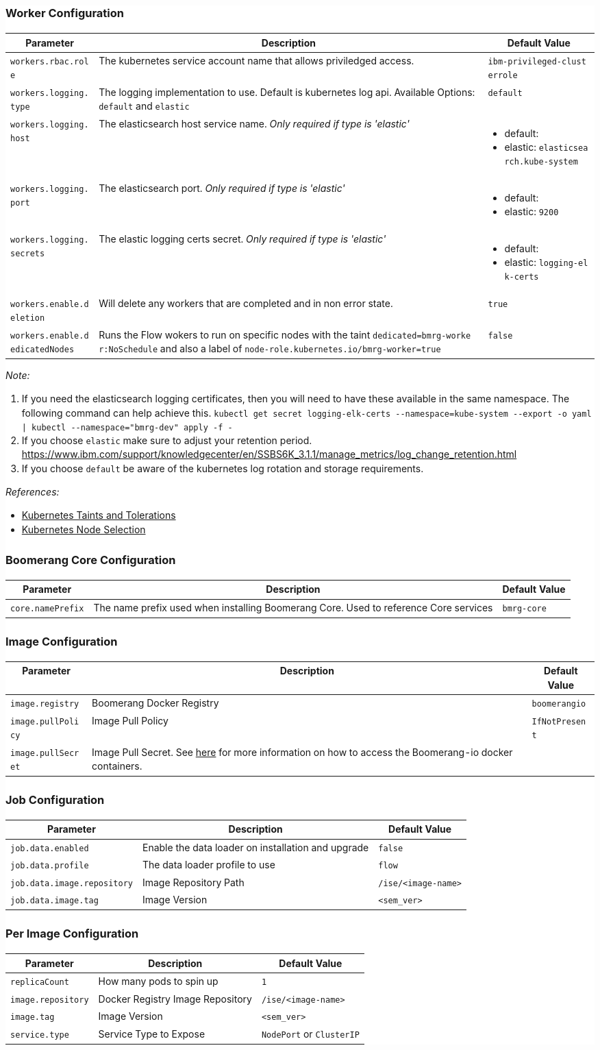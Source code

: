 ### Worker Configuration

| Parameter | Description | Default Value |
|---|---|---|
| `workers.rbac.role` | The kubernetes service account name that allows priviledged access. | `ibm-privileged-clusterrole` |
| `workers.logging.type` | The logging implementation to use. Default is kubernetes log api. Available Options: `default` and `elastic` | `default` |
| `workers.logging.host` | The elasticsearch host service name. _Only required if type is 'elastic'_ | <ul><li>default:</li><li>elastic: `elasticsearch.kube-system`</li></ul> |
| `workers.logging.port` | The elasticsearch port. _Only required if type is 'elastic'_ | <ul><li>default:</li><li>elastic: `9200`</li></ul> |
| `workers.logging.secrets` | The elastic logging certs secret. _Only required if type is 'elastic'_ | <ul><li>default:</li><li>elastic: `logging-elk-certs`</li></ul> |
| `workers.enable.deletion` | Will delete any workers that are completed and in non error state. | `true` |
| `workers.enable.dedicatedNodes` | Runs the Flow wokers to run on specific nodes with the taint `dedicated=bmrg-worker:NoSchedule` and also a label of `node-role.kubernetes.io/bmrg-worker=true` | `false` |

*Note:*
1. If you need the elasticsearch logging certificates, then you will need to have these available in the same namespace. The following command can help achieve this.
```kubectl get secret logging-elk-certs --namespace=kube-system --export -o yaml | kubectl --namespace="bmrg-dev" apply -f -```
2. If you choose `elastic` make sure to adjust your retention period. https://www.ibm.com/support/knowledgecenter/en/SSBS6K_3.1.1/manage_metrics/log_change_retention.html
3. If you choose `default` be aware of the kubernetes log rotation and storage requirements.

*References:*
- [Kubernetes Taints and Tolerations](https://kubernetes.io/docs/concepts/configuration/taint-and-toleration/)
- [Kubernetes Node Selection](https://kubernetes.io/docs/concepts/configuration/assign-pod-node/#nodeselector)

### Boomerang Core Configuration

| Parameter | Description | Default Value |
|---|---|---|
| `core.namePrefix` | The name prefix used when installing Boomerang Core. Used to reference Core services  | `bmrg-core` |

### Image Configuration

| Parameter | Description | Default Value |
|---|---|---|
| `image.registry` | Boomerang Docker Registry | `boomerangio` |
| `image.pullPolicy` | Image Pull Policy | `IfNotPresent` |
| `image.pullSecret` | Image Pull Secret. See [here](https://github.com/boomerang-io/charts) for more information on how to access the Boomerang-io docker containers. | |

### Job Configuration

| Parameter | Description | Default Value |
|---|---|---|
| `job.data.enabled` | Enable the data loader on installation and upgrade | `false` |
| `job.data.profile` | The data loader profile to use | `flow` |
| `job.data.image.repository` | Image Repository Path | `/ise/<image-name>`
| `job.data.image.tag` | Image Version | `<sem_ver>`

### Per Image Configuration

| Parameter | Description | Default Value |
|---|---|---|
| `replicaCount` | How many pods to spin up | `1` |
| `image.repository` | Docker Registry Image Repository | `/ise/<image-name>` |
| `image.tag` | Image Version | `<sem_ver>` |
| `service.type` | Service Type to Expose | `NodePort` or `ClusterIP` |
```